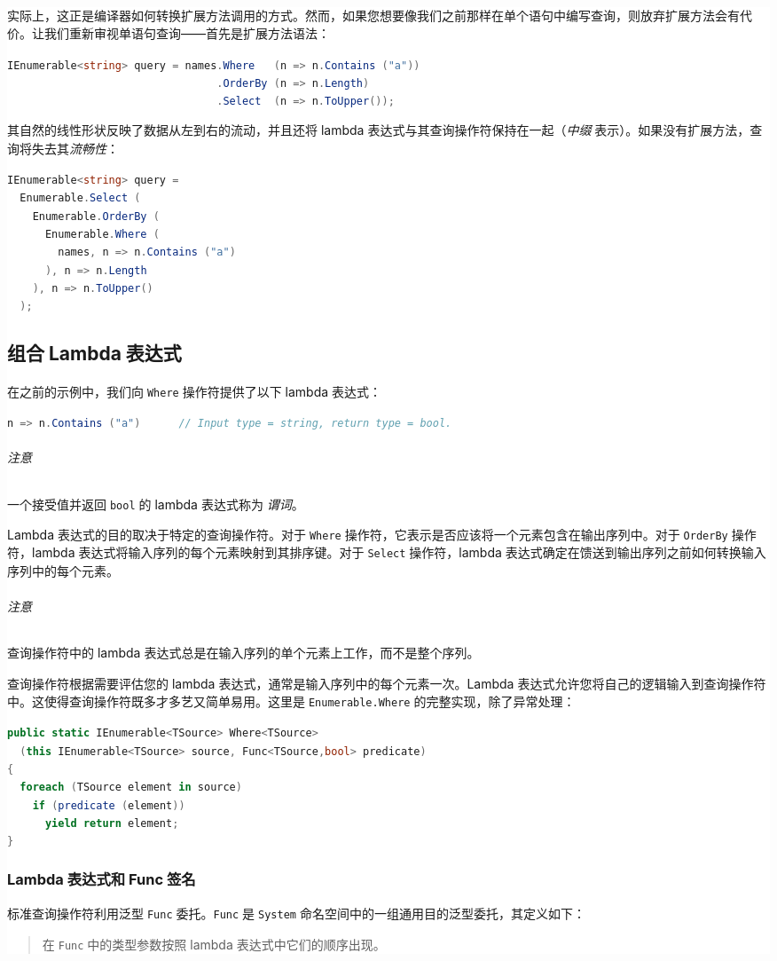 实际上，这正是编译器如何转换扩展方法调用的方式。然而，如果您想要像我们之前那样在单个语句中编写查询，则放弃扩展方法会有代价。让我们重新审视单语句查询——首先是扩展方法语法：

```cs
IEnumerable<string> query = names.Where   (n => n.Contains ("a"))
                                 .OrderBy (n => n.Length)
                                 .Select  (n => n.ToUpper());
```

其自然的线性形状反映了数据从左到右的流动，并且还将 lambda 表达式与其查询操作符保持在一起（*中缀* 表示）。如果没有扩展方法，查询将失去其*流畅性*：

```cs
IEnumerable<string> query =
  Enumerable.Select (
    Enumerable.OrderBy (
      Enumerable.Where (
        names, n => n.Contains ("a")
      ), n => n.Length
    ), n => n.ToUpper()
  );
```

## 组合 Lambda 表达式

在之前的示例中，我们向 `Where` 操作符提供了以下 lambda 表达式：

```cs
n => n.Contains ("a")      // Input type = string, return type = bool.
```

###### 注意

一个接受值并返回 `bool` 的 lambda 表达式称为 *谓词*。

Lambda 表达式的目的取决于特定的查询操作符。对于 `Where` 操作符，它表示是否应该将一个元素包含在输出序列中。对于 `OrderBy` 操作符，lambda 表达式将输入序列的每个元素映射到其排序键。对于 `Select` 操作符，lambda 表达式确定在馈送到输出序列之前如何转换输入序列中的每个元素。

###### 注意

查询操作符中的 lambda 表达式总是在输入序列的单个元素上工作，而不是整个序列。

查询操作符根据需要评估您的 lambda 表达式，通常是输入序列中的每个元素一次。Lambda 表达式允许您将自己的逻辑输入到查询操作符中。这使得查询操作符既多才多艺又简单易用。这里是 `Enumerable.Where` 的完整实现，除了异常处理：

```cs
public static IEnumerable<TSource> Where<TSource>
  (this IEnumerable<TSource> source, Func<TSource,bool> predicate)
{
  foreach (TSource element in source)
    if (predicate (element))
      yield return element;
}
```

### Lambda 表达式和 Func 签名

标准查询操作符利用泛型 `Func` 委托。`Func` 是 `System` 命名空间中的一组通用目的泛型委托，其定义如下：

> 在 `Func` 中的类型参数按照 lambda 表达式中它们的顺序出现。
